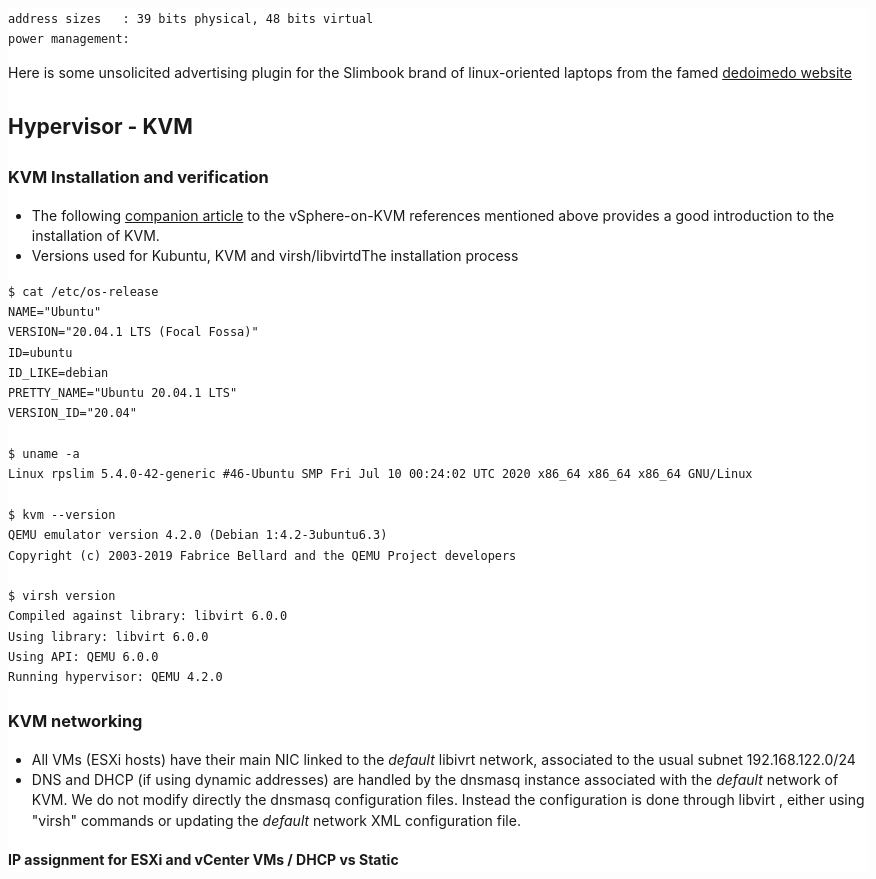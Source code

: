 ```bash
address sizes   : 39 bits physical, 48 bits virtual
power management:
```

Here is some unsolicited advertising plugin for the Slimbook brand of linux-oriented laptops from the famed [dedoimedo website](https://www.dedoimedo.com/computers/slimbook-pro2-here.html)

## Hypervisor - KVM

### KVM Installation and verification

 - The following [companion article](https://fabianlee.org/2018/08/27/kvm-bare-metal-virtualization-on-ubuntu-with-kvm/) to the vSphere-on-KVM references mentioned above provides a good introduction to the installation of KVM.
 - Versions used for Kubuntu, KVM and virsh/libvirtdThe installation process

```
$ cat /etc/os-release 
NAME="Ubuntu"
VERSION="20.04.1 LTS (Focal Fossa)"
ID=ubuntu
ID_LIKE=debian
PRETTY_NAME="Ubuntu 20.04.1 LTS"
VERSION_ID="20.04"

$ uname -a
Linux rpslim 5.4.0-42-generic #46-Ubuntu SMP Fri Jul 10 00:24:02 UTC 2020 x86_64 x86_64 x86_64 GNU/Linux

$ kvm --version
QEMU emulator version 4.2.0 (Debian 1:4.2-3ubuntu6.3)
Copyright (c) 2003-2019 Fabrice Bellard and the QEMU Project developers

$ virsh version
Compiled against library: libvirt 6.0.0
Using library: libvirt 6.0.0
Using API: QEMU 6.0.0
Running hypervisor: QEMU 4.2.0

```



### KVM networking

 - All VMs (ESXi hosts) have their main NIC linked to the  *default*  libivrt network,  associated to the usual subnet 192.168.122.0/24 
 - DNS and DHCP (if using dynamic addresses) are handled by the dnsmasq instance associated with the *default* network of KVM.    We do not modify directly the dnsmasq configuration files.  Instead the configuration is done through libvirt ,  either using "virsh" commands or updating the *default* network XML configuration file. 

#### IP assignment for ESXi and vCenter VMs / DHCP vs Static
